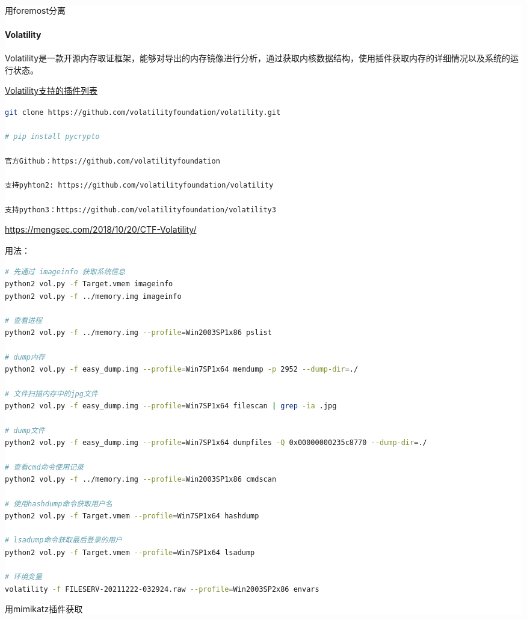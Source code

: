 用foremost分离

#### Volatility

Volatility是一款开源内存取证框架，能够对导出的内存镜像进行分析，通过获取内核数据结构，使用插件获取内存的详细情况以及系统的运行状态。

[Volatility支持的插件列表](https://www.cnblogs.com/p20050001/p/11892766.html)

```bash
git clone https://github.com/volatilityfoundation/volatility.git

# pip install pycrypto

官方Github：https://github.com/volatilityfoundation

支持pyhton2: https://github.com/volatilityfoundation/volatility

支持python3：https://github.com/volatilityfoundation/volatility3
```

https://mengsec.com/2018/10/20/CTF-Volatility/

用法：

```bash
# 先通过 imageinfo 获取系统信息
python2 vol.py -f Target.vmem imageinfo
python2 vol.py -f ../memory.img imageinfo

# 查看进程
python2 vol.py -f ../memory.img --profile=Win2003SP1x86 pslist

# dump内存
python2 vol.py -f easy_dump.img --profile=Win7SP1x64 memdump -p 2952 --dump-dir=./

# 文件扫描内存中的jpg文件
python2 vol.py -f easy_dump.img --profile=Win7SP1x64 filescan | grep -ia .jpg

# dump文件
python2 vol.py -f easy_dump.img --profile=Win7SP1x64 dumpfiles -Q 0x00000000235c8770 --dump-dir=./

# 查看cmd命令使用记录
python2 vol.py -f ../memory.img --profile=Win2003SP1x86 cmdscan

# 使用hashdump命令获取用户名
python2 vol.py -f Target.vmem --profile=Win7SP1x64 hashdump

# lsadump命令获取最后登录的用户
python2 vol.py -f Target.vmem --profile=Win7SP1x64 lsadump

# 环境变量
volatility -f FILESERV-20211222-032924.raw --profile=Win2003SP2x86 envars
```

用mimikatz插件获取
